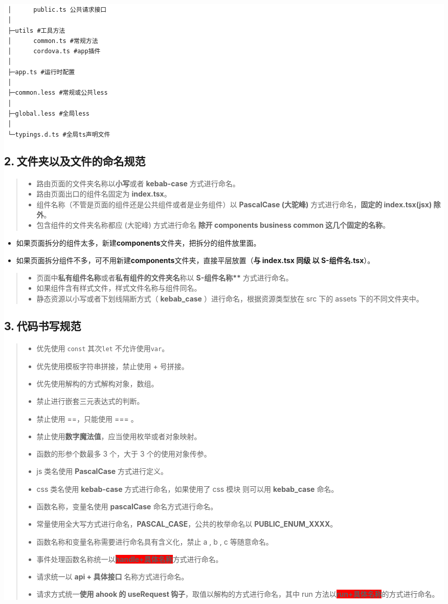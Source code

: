 ```
 │      public.ts 公共请求接口
 │
 ├─utils #工具方法
 │      common.ts #常规方法
 │      cordova.ts #app插件
 │
 ├─app.ts #运行时配置
 │
 ├─common.less #常规或公共less
 │
 ├─global.less #全局less
 │
 └─typings.d.ts #全局ts声明文件

```

## 2. 文件夹以及文件的命名规范

> - 路由页面的文件夹名称以**小写**或者 **kebab-case** 方式进行命名。
> - 路由页面出口的组件名固定为 **index.tsx**。
> - 组件名称（不管是页面的组件还是公共组件或者是业务组件）以 **PascalCase (大驼峰)** 方式进行命名，**固定的 index.tsx(jsx) 除外**。
> - 包含组件的文件夹名称都应 (大驼峰) 方式进行命名 **除开 components business common 这几个固定的名称**。

- 如果页面拆分的组件太多，新建**components**文件夹，把拆分的组件放里面。

- 如果页面拆分组件不多，可不用新建**components**文件夹，直接平层放置（**与 index.tsx 同级 以 S-组件名.tsx**）。

> - 页面中**私有组件名称**或者**私有组件的文件夹名**称以 **S-组件名称\*\*** 方式进行命名。
> - 如果组件含有样式文件，样式文件名称与组件同名。
> - 静态资源以小写或者下划线隔断方式（ **kebab_case** ）进行命名，根据资源类型放在 src 下的 assets 下的不同文件夹中。

## 3. 代码书写规范

> - 优先使用 `const` 其次`let` 不允许使用`var`。
>
> - 优先使用模板字符串拼接，禁止使用 + 号拼接。
>
> - 优先使用解构的方式解构对象，数组。
>
> - 禁止进行嵌套三元表达式的判断。
>
> - 禁止使用 ==，只能使用 === 。
>
> - 禁止使用**数字魔法值**，应当使用枚举或者对象映射。
>
> - 函数的形参个数最多 3 个，大于 3 个的使用对象传参。
>
> - js 类名使用 **PascalCase** 方式进行定义。
>
> - css 类名使用 **kebab-case** 方式进行命名，如果使用了 css 模块 则可以用 **kebab_case** 命名。
>
> - 函数名称，变量名使用 **pascalCase** 命名方式进行命名。
>
> - 常量使用全大写方式进行命名，**PASCAL_CASE**，公共的枚举命名以 **PUBLIC_ENUM_XXXX**。
>
> - 函数名称和变量名称需要进行命名具有含义化，禁止 a , b , c 等随意命名。
>
> - 事件处理函数名称统一以<b style="background:#ff0000;">handle+具体名称</b>方式进行命名。
>
> - 请求统一以 **api + 具体接口** 名称方式进行命名。
>
> - 请求方式统一**使用 ahook 的 useRequest 钩子**，取值以解构的方式进行命名，其中 run 方法以<b style="background:#ff0000;">run+具体名称</b>的方式进行命名。
>